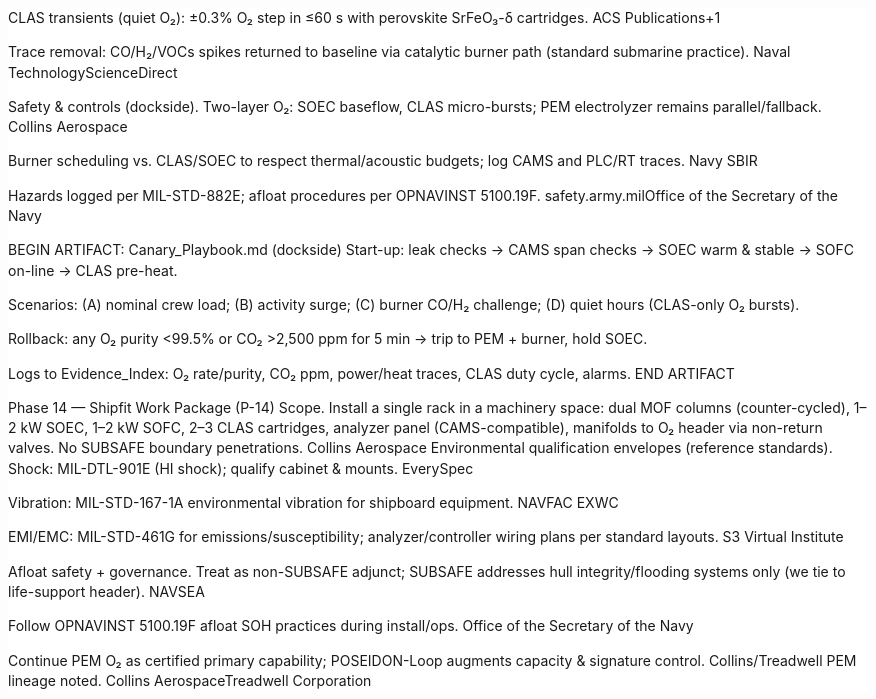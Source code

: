 
CLAS transients (quiet O₂): ±0.3% O₂ step in ≤60 s with perovskite SrFeO₃-δ cartridges. ACS Publications+1


Trace removal: CO/H₂/VOCs spikes returned to baseline via catalytic burner path (standard submarine practice). Naval TechnologyScienceDirect


Safety & controls (dockside).
Two-layer O₂: SOEC baseflow, CLAS micro-bursts; PEM electrolyzer remains parallel/fallback. Collins Aerospace


Burner scheduling vs. CLAS/SOEC to respect thermal/acoustic budgets; log CAMS and PLC/RT traces. Navy SBIR


Hazards logged per MIL-STD-882E; afloat procedures per OPNAVINST 5100.19F. safety.army.milOffice of the Secretary of the Navy


BEGIN ARTIFACT: Canary_Playbook.md (dockside)
Start-up: leak checks → CAMS span checks → SOEC warm & stable → SOFC on-line → CLAS pre-heat.


Scenarios: (A) nominal crew load; (B) activity surge; (C) burner CO/H₂ challenge; (D) quiet hours (CLAS-only O₂ bursts).


Rollback: any O₂ purity <99.5% or CO₂ >2,500 ppm for 5 min → trip to PEM + burner, hold SOEC.


Logs to Evidence_Index: O₂ rate/purity, CO₂ ppm, power/heat traces, CLAS duty cycle, alarms.
 END ARTIFACT



Phase 14 — Shipfit Work Package (P-14)
Scope. Install a single rack in a machinery space: dual MOF columns (counter-cycled), 1–2 kW SOEC, 1–2 kW SOFC, 2–3 CLAS cartridges, analyzer panel (CAMS-compatible), manifolds to O₂ header via non-return valves. No SUBSAFE boundary penetrations. Collins Aerospace
Environmental qualification envelopes (reference standards).
Shock: MIL-DTL-901E (HI shock); qualify cabinet & mounts. EverySpec


Vibration: MIL-STD-167-1A environmental vibration for shipboard equipment. NAVFAC EXWC


EMI/EMC: MIL-STD-461G for emissions/susceptibility; analyzer/controller wiring plans per standard layouts. S3 Virtual Institute


Afloat safety + governance.
Treat as non-SUBSAFE adjunct; SUBSAFE addresses hull integrity/flooding systems only (we tie to life-support header). NAVSEA


Follow OPNAVINST 5100.19F afloat SOH practices during install/ops. Office of the Secretary of the Navy


Continue PEM O₂ as certified primary capability; POSEIDON-Loop augments capacity & signature control. Collins/Treadwell PEM lineage noted. Collins AerospaceTreadwell Corporation
